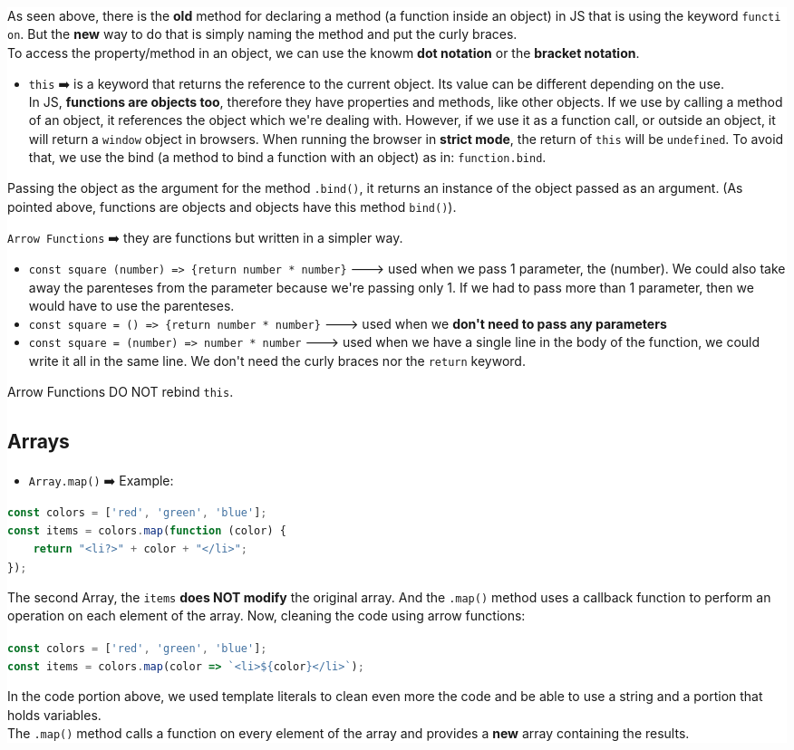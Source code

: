 As seen above, there is the **old** method for declaring a method (a function inside an object) in JS that is using the keyword `function`. But the **new** way to do that is simply naming the method and put the curly braces. <br>
To access the property/method in an object, we can use the knowm **dot notation** or the **bracket notation**.
- `this` :arrow_right: is a keyword that returns the reference to the current object. Its value can be different depending on the use. <br />
In JS, **functions are objects too**, therefore they have properties and methods, like other objects.
If we use by calling a method of an object, it references the object which we're dealing with. However, if we use it as a function call, or outside an object, it will return a `window` object in browsers. When running the browser in **strict mode**, the return of `this` will be `undefined`. To avoid that, we use the bind (a method to bind a function with an object) as in: `function.bind`.

Passing the object as the argument for the method `.bind()`, it returns an instance of the object passed as an argument. (As pointed above, functions are objects and objects have this method `bind()`).

`Arrow Functions` :arrow_right: they are functions but written in a simpler way.
- `const square (number) => {return number * number}` ---> used when we pass 1 parameter, the (number). We could also take away the parenteses from the parameter because we're passing only 1. If we had to pass more than 1 parameter, then we would have to use the parenteses.
- `const square = () => {return number * number}` ---> used when we **don't need to pass any parameters**
- `const square = (number) => number * number` ---> used when we have a single line in the body of the function, we could write it all in the same line. We don't need the curly braces nor the `return` keyword.

Arrow Functions DO NOT rebind `this`.

## Arrays

- `Array.map()` :arrow_right: 
Example: 
```javascript
const colors = ['red', 'green', 'blue'];
const items = colors.map(function (color) {
    return "<li?>" + color + "</li>";
});
```

The second Array, the `items` **does NOT modify** the original array. And the `.map()` method uses a callback function to perform an operation on each element of the array. Now, cleaning the code using arrow functions:
```javascript
const colors = ['red', 'green', 'blue'];
const items = colors.map(color => `<li>${color}</li>`);
```

In the code portion above, we used template literals to clean even more the code and be able to use a string and a portion that holds variables. <br>
The `.map()` method calls a function on every element of the array and provides a **new** array containing the results.
